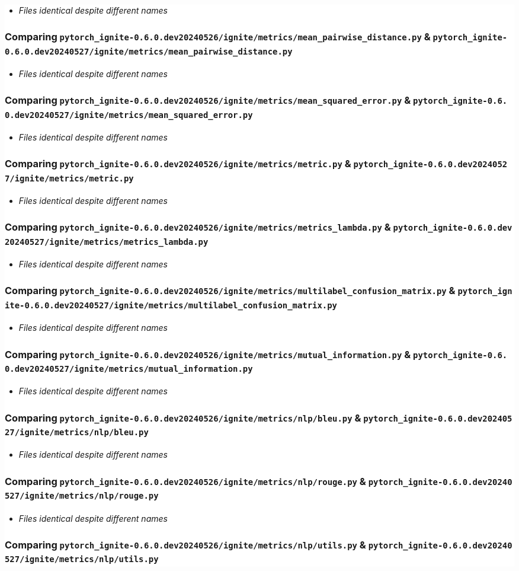  * *Files identical despite different names*

### Comparing `pytorch_ignite-0.6.0.dev20240526/ignite/metrics/mean_pairwise_distance.py` & `pytorch_ignite-0.6.0.dev20240527/ignite/metrics/mean_pairwise_distance.py`

 * *Files identical despite different names*

### Comparing `pytorch_ignite-0.6.0.dev20240526/ignite/metrics/mean_squared_error.py` & `pytorch_ignite-0.6.0.dev20240527/ignite/metrics/mean_squared_error.py`

 * *Files identical despite different names*

### Comparing `pytorch_ignite-0.6.0.dev20240526/ignite/metrics/metric.py` & `pytorch_ignite-0.6.0.dev20240527/ignite/metrics/metric.py`

 * *Files identical despite different names*

### Comparing `pytorch_ignite-0.6.0.dev20240526/ignite/metrics/metrics_lambda.py` & `pytorch_ignite-0.6.0.dev20240527/ignite/metrics/metrics_lambda.py`

 * *Files identical despite different names*

### Comparing `pytorch_ignite-0.6.0.dev20240526/ignite/metrics/multilabel_confusion_matrix.py` & `pytorch_ignite-0.6.0.dev20240527/ignite/metrics/multilabel_confusion_matrix.py`

 * *Files identical despite different names*

### Comparing `pytorch_ignite-0.6.0.dev20240526/ignite/metrics/mutual_information.py` & `pytorch_ignite-0.6.0.dev20240527/ignite/metrics/mutual_information.py`

 * *Files identical despite different names*

### Comparing `pytorch_ignite-0.6.0.dev20240526/ignite/metrics/nlp/bleu.py` & `pytorch_ignite-0.6.0.dev20240527/ignite/metrics/nlp/bleu.py`

 * *Files identical despite different names*

### Comparing `pytorch_ignite-0.6.0.dev20240526/ignite/metrics/nlp/rouge.py` & `pytorch_ignite-0.6.0.dev20240527/ignite/metrics/nlp/rouge.py`

 * *Files identical despite different names*

### Comparing `pytorch_ignite-0.6.0.dev20240526/ignite/metrics/nlp/utils.py` & `pytorch_ignite-0.6.0.dev20240527/ignite/metrics/nlp/utils.py`
